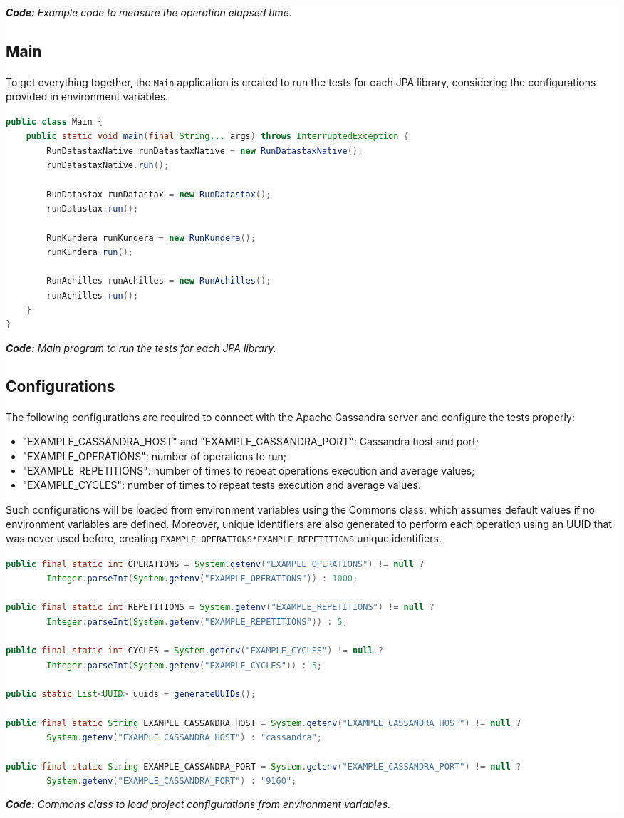 ***Code:** Example code to measure the operation elapsed time.*


## Main
To get everything together, the `Main` application is created to run the tests for each JPA library, considering the configurations provided in environment variables.

```java
public class Main {
    public static void main(final String... args) throws InterruptedException {
        RunDatastaxNative runDatastaxNative = new RunDatastaxNative();
        runDatastaxNative.run();

        RunDatastax runDatastax = new RunDatastax();
        runDatastax.run();

        RunKundera runKundera = new RunKundera();
        runKundera.run();

        RunAchilles runAchilles = new RunAchilles();
        runAchilles.run();
    }
}
```
***Code:** Main program to run the tests for each JPA library.*

## Configurations

The following configurations are required to connect with the Apache Cassandra server and configure the tests properly:
- "EXAMPLE_CASSANDRA_HOST" and "EXAMPLE_CASSANDRA_PORT": Cassandra host and port;
- "EXAMPLE_OPERATIONS": number of operations to run;
- "EXAMPLE_REPETITIONS": number of times to repeat operations execution and average values;
- "EXAMPLE_CYCLES": number of times to repeat tests execution and average values.

Such configurations will be loaded from environment variables using the Commons class, which assumes default values if no environment variables are defined. Moreover, unique identifiers are also generated to perform each operation using an UUID that was never used before, creating `EXAMPLE_OPERATIONS*EXAMPLE_REPETITIONS` unique identifiers.

```java
public final static int OPERATIONS = System.getenv("EXAMPLE_OPERATIONS") != null ?
		Integer.parseInt(System.getenv("EXAMPLE_OPERATIONS")) : 1000;

public final static int REPETITIONS = System.getenv("EXAMPLE_REPETITIONS") != null ?
		Integer.parseInt(System.getenv("EXAMPLE_REPETITIONS")) : 5;

public final static int CYCLES = System.getenv("EXAMPLE_CYCLES") != null ?
		Integer.parseInt(System.getenv("EXAMPLE_CYCLES")) : 5;

public static List<UUID> uuids = generateUUIDs();

public final static String EXAMPLE_CASSANDRA_HOST = System.getenv("EXAMPLE_CASSANDRA_HOST") != null ?
		System.getenv("EXAMPLE_CASSANDRA_HOST") : "cassandra";

public final static String EXAMPLE_CASSANDRA_PORT = System.getenv("EXAMPLE_CASSANDRA_PORT") != null ?
		System.getenv("EXAMPLE_CASSANDRA_PORT") : "9160";
```
***Code:** Commons class to load project configurations from environment variables.*
